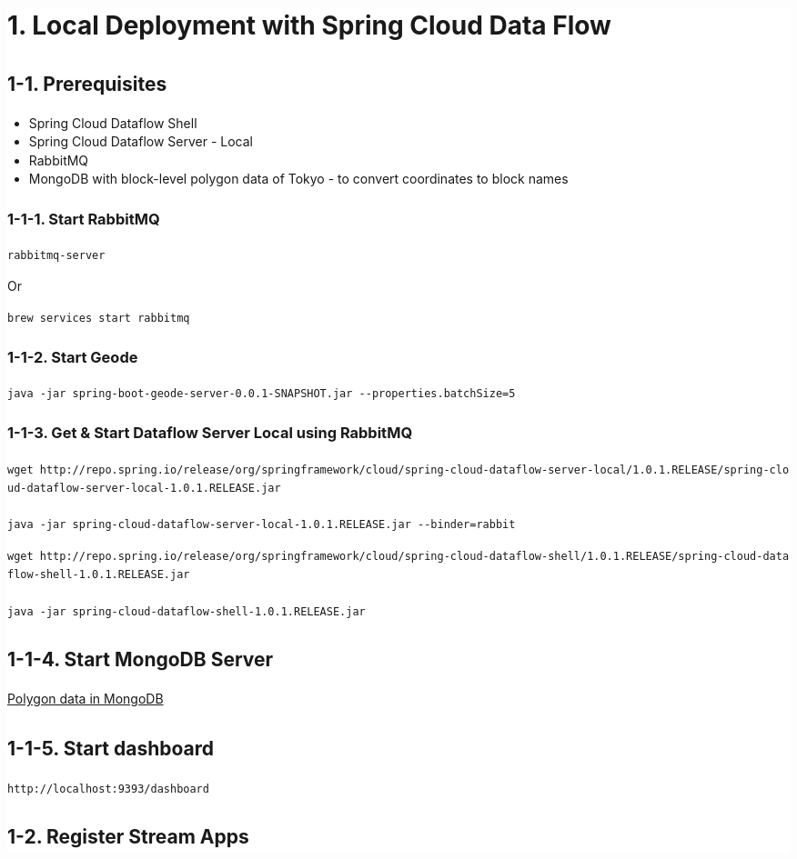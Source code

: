 # 1. Local Deployment with Spring Cloud Data Flow

## 1-1. Prerequisites

* Spring Cloud Dataflow Shell
* Spring Cloud Dataflow Server - Local
* RabbitMQ
* MongoDB with block-level polygon data of Tokyo - to convert coordinates to block names

### 1-1-1. Start RabbitMQ

```
rabbitmq-server
```

Or

```
brew services start rabbitmq
```

### 1-1-2. Start Geode

```
java -jar spring-boot-geode-server-0.0.1-SNAPSHOT.jar --properties.batchSize=5
```

### 1-1-3. Get & Start Dataflow Server Local using RabbitMQ

```
wget http://repo.spring.io/release/org/springframework/cloud/spring-cloud-dataflow-server-local/1.0.1.RELEASE/spring-cloud-dataflow-server-local-1.0.1.RELEASE.jar

java -jar spring-cloud-dataflow-server-local-1.0.1.RELEASE.jar --binder=rabbit
```

```
wget http://repo.spring.io/release/org/springframework/cloud/spring-cloud-dataflow-shell/1.0.1.RELEASE/spring-cloud-dataflow-shell-1.0.1.RELEASE.jar

java -jar spring-cloud-dataflow-shell-1.0.1.RELEASE.jar
```

## 1-1-4. Start MongoDB Server

[Polygon data in MongoDB](/solution/mongodb_data)

## 1-1-5. Start dashboard

```
http://localhost:9393/dashboard
```

## 1-2. Register Stream Apps
